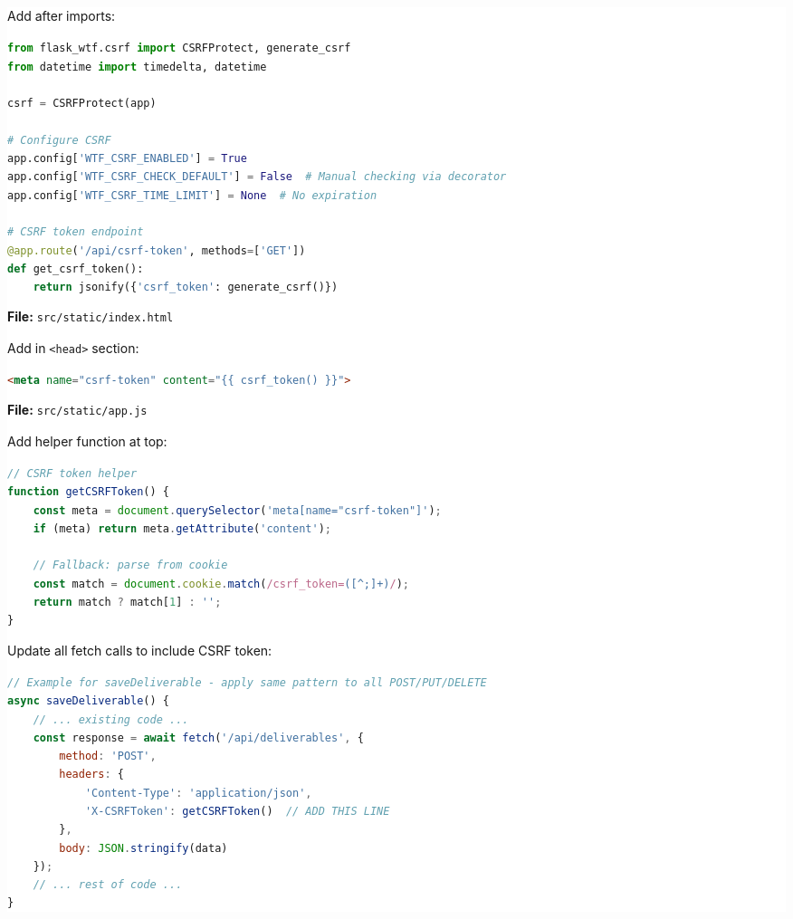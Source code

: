 Add after imports:
```python
from flask_wtf.csrf import CSRFProtect, generate_csrf
from datetime import timedelta, datetime

csrf = CSRFProtect(app)

# Configure CSRF
app.config['WTF_CSRF_ENABLED'] = True
app.config['WTF_CSRF_CHECK_DEFAULT'] = False  # Manual checking via decorator
app.config['WTF_CSRF_TIME_LIMIT'] = None  # No expiration

# CSRF token endpoint
@app.route('/api/csrf-token', methods=['GET'])
def get_csrf_token():
    return jsonify({'csrf_token': generate_csrf()})
```

**File:** `src/static/index.html`

Add in `<head>` section:
```html
<meta name="csrf-token" content="{{ csrf_token() }}">
```

**File:** `src/static/app.js`

Add helper function at top:
```javascript
// CSRF token helper
function getCSRFToken() {
    const meta = document.querySelector('meta[name="csrf-token"]');
    if (meta) return meta.getAttribute('content');

    // Fallback: parse from cookie
    const match = document.cookie.match(/csrf_token=([^;]+)/);
    return match ? match[1] : '';
}
```

Update all fetch calls to include CSRF token:
```javascript
// Example for saveDeliverable - apply same pattern to all POST/PUT/DELETE
async saveDeliverable() {
    // ... existing code ...
    const response = await fetch('/api/deliverables', {
        method: 'POST',
        headers: {
            'Content-Type': 'application/json',
            'X-CSRFToken': getCSRFToken()  // ADD THIS LINE
        },
        body: JSON.stringify(data)
    });
    // ... rest of code ...
}
```
